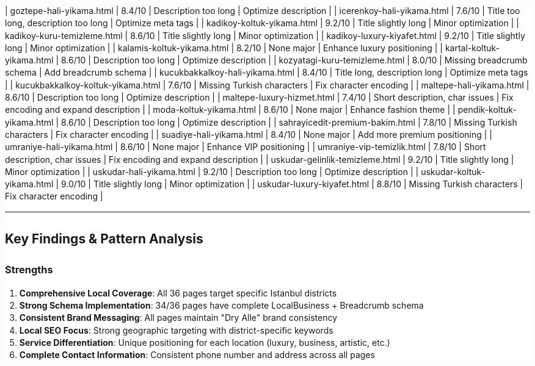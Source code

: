 | goztepe-hali-yikama.html | 8.4/10 | Description too long | Optimize description |
| icerenkoy-hali-yikama.html | 7.6/10 | Title too long, description too long | Optimize meta tags |
| kadikoy-koltuk-yikama.html | 9.2/10 | Title slightly long | Minor optimization |
| kadikoy-kuru-temizleme.html | 8.6/10 | Title slightly long | Minor optimization |
| kadikoy-luxury-kiyafet.html | 9.2/10 | Title slightly long | Minor optimization |
| kalamis-koltuk-yikama.html | 8.2/10 | None major | Enhance luxury positioning |
| kartal-koltuk-yikama.html | 8.6/10 | Description too long | Optimize description |
| kozyatagi-kuru-temizleme.html | 8.0/10 | Missing breadcrumb schema | Add breadcrumb schema |
| kucukbakkalkoy-hali-yikama.html | 8.4/10 | Title long, description long | Optimize meta tags |
| kucukbakkalkoy-koltuk-yikama.html | 7.6/10 | Missing Turkish characters | Fix character encoding |
| maltepe-hali-yikama.html | 8.6/10 | Description too long | Optimize description |
| maltepe-luxury-hizmet.html | 7.4/10 | Short description, char issues | Fix encoding and expand description |
| moda-koltuk-yikama.html | 8.6/10 | None major | Enhance fashion theme |
| pendik-koltuk-yikama.html | 8.6/10 | Description too long | Optimize description |
| sahrayicedit-premium-bakim.html | 7.8/10 | Missing Turkish characters | Fix character encoding |
| suadiye-hali-yikama.html | 8.4/10 | None major | Add more premium positioning |
| umraniye-hali-yikama.html | 8.6/10 | None major | Enhance VIP positioning |
| umraniye-vip-temizlik.html | 7.8/10 | Short description, char issues | Fix encoding and expand description |
| uskudar-gelinlik-temizleme.html | 9.2/10 | Title slightly long | Minor optimization |
| uskudar-hali-yikama.html | 9.2/10 | Description too long | Optimize description |
| uskudar-koltuk-yikama.html | 9.0/10 | Title slightly long | Minor optimization |
| uskudar-luxury-kiyafet.html | 8.8/10 | Missing Turkish characters | Fix character encoding |

---

## Key Findings & Pattern Analysis

### Strengths
1. **Comprehensive Local Coverage**: All 36 pages target specific Istanbul districts
2. **Strong Schema Implementation**: 34/36 pages have complete LocalBusiness + Breadcrumb schema
3. **Consistent Brand Messaging**: All pages maintain "Dry Alle" brand consistency
4. **Local SEO Focus**: Strong geographic targeting with district-specific keywords
5. **Service Differentiation**: Unique positioning for each location (luxury, business, artistic, etc.)
6. **Complete Contact Information**: Consistent phone number and address across all pages
